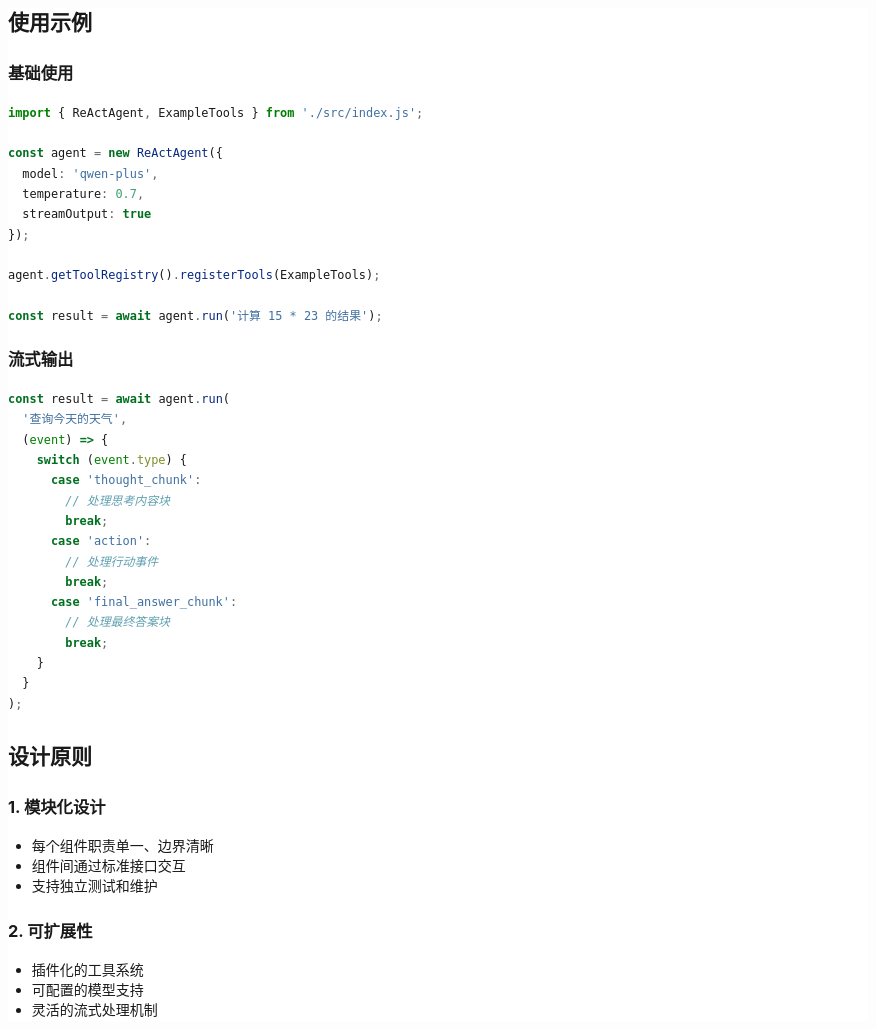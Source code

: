 ## 使用示例

### 基础使用

```typescript
import { ReActAgent, ExampleTools } from './src/index.js';

const agent = new ReActAgent({
  model: 'qwen-plus',
  temperature: 0.7,
  streamOutput: true
});

agent.getToolRegistry().registerTools(ExampleTools);

const result = await agent.run('计算 15 * 23 的结果');
```

### 流式输出

```typescript
const result = await agent.run(
  '查询今天的天气',
  (event) => {
    switch (event.type) {
      case 'thought_chunk':
        // 处理思考内容块
        break;
      case 'action':
        // 处理行动事件
        break;
      case 'final_answer_chunk':
        // 处理最终答案块
        break;
    }
  }
);
```

## 设计原则

### 1. 模块化设计
- 每个组件职责单一、边界清晰
- 组件间通过标准接口交互
- 支持独立测试和维护

### 2. 可扩展性
- 插件化的工具系统
- 可配置的模型支持
- 灵活的流式处理机制

